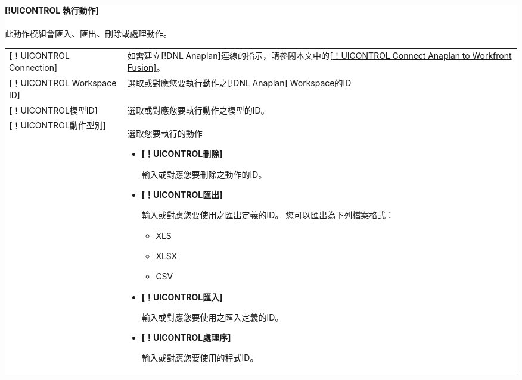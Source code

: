 #### [!UICONTROL 執行動作]

此動作模組會匯入、匯出、刪除或處理動作。

<table style="table-layout:auto"> 
     <col/>
     <col/>
     <tbody>
      <tr>
        <td role="rowheader">[！UICONTROL Connection]</td>
        <td>如需建立[!DNL Anaplan]連線的指示，請參閱本文中的<a href="#Connect" class="MCXref xref" >[！UICONTROL Connect Anaplan to Workfront Fusion]</a>。</td>
      </tr>
      <tr>
        <td role="rowheader">[！UICONTROL Workspace ID]</td>
        <td>選取或對應您要執行動作之[!DNL Anaplan] Workspace的ID</td>
      </tr>
      <tr >
        <td role="rowheader">[！UICONTROL模型ID]</td>
        <td>選取或對應您要執行動作之模型的ID。</td>
      </tr>
      <tr>
        <td role="rowheader">[！UICONTROL動作型別]</td>
        <td>
          <p>選取您要執行的動作</p>
            <ul>
              <li>
                <p><b>[！UICONTROL刪除]</b>
                </p>
                <p>輸入或對應您要刪除之動作的ID。</p>
              </li>
              <li>
                <p><b>[！UICONTROL匯出]</b>
                </p>
                <p>輸入或對應您要使用之匯出定義的ID。 您可以匯出為下列檔案格式：</p>
                  <ul>
                    <li>
                      <p>XLS</p>
                    </li>
                    <li>
                      <p>XLSX</p>
                    </li>
                    <li>
                      <p>CSV</p>
                    </li>
                  </ul>
                </li>
                <li>
                  <p><b>[！UICONTROL匯入] </b>
                  </p>
                  <p style="font-weight: normal;">輸入或對應您要使用之匯入定義的ID。</p>
                </li>
                <li>
                 <p><b>[！UICONTROL處理序]</b>
                 </p>
                  <p>輸入或對應您要使用的程式ID。 </p>
                </li>
              </ul>
            </td>
          </tr>
        </tbody>
      </table>
